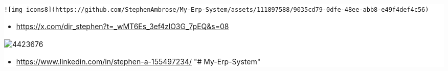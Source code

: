 
    ![img icons8](https://github.com/StephenAmbrose/My-Erp-System/assets/111897588/9035cd79-0dfe-48ee-abb8-e49f4def4c56)           



- https://x.com/dir_stephen?t=_wMT6Es_3ef4zlO3G_7pEQ&s=08



![4423676](https://github.com/StephenAmbrose/My-Erp-System/assets/111897588/84b55a4f-eeba-4577-92fc-c83fe19df40b)


 - https://www.linkedin.com/in/stephen-a-155497234/
"# My-Erp-System" 
